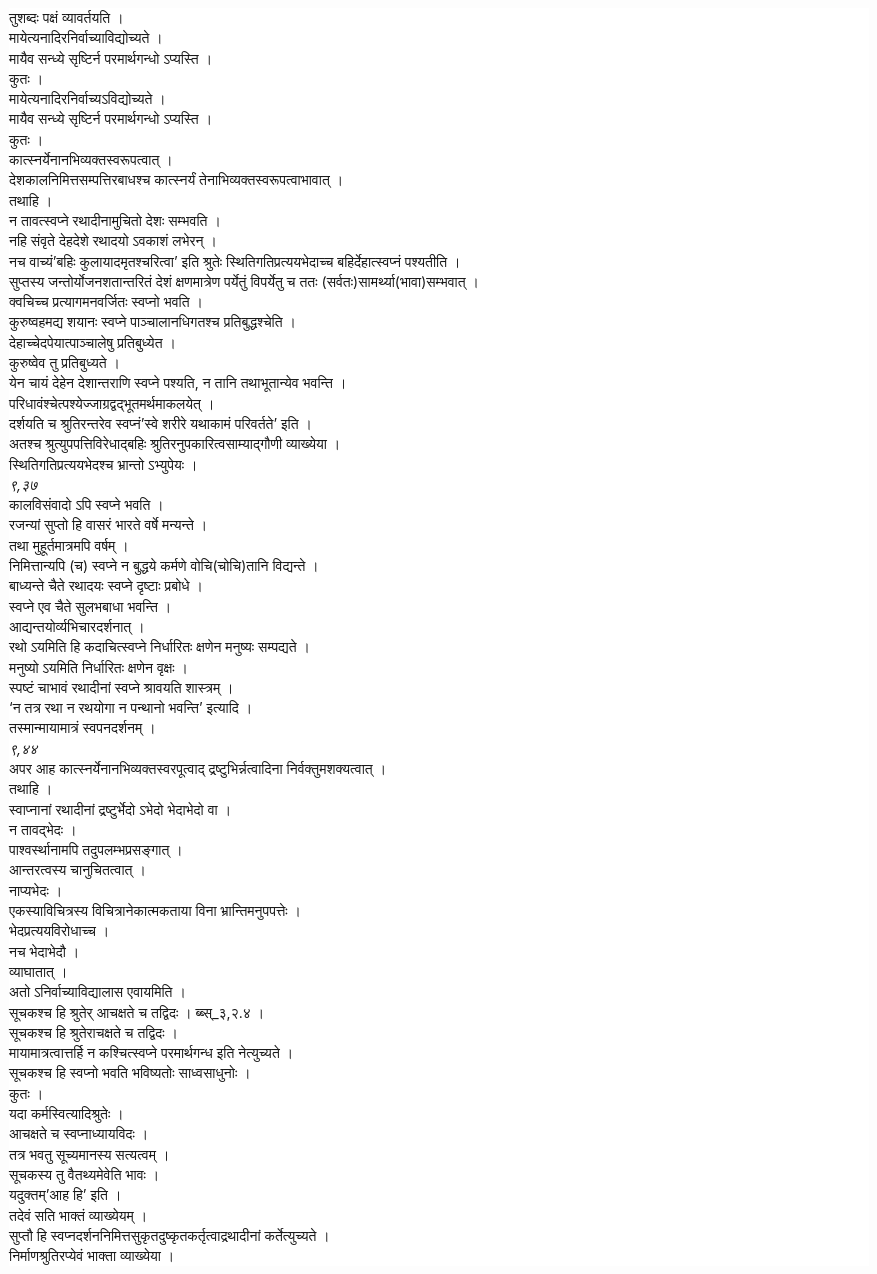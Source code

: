 तुशब्दः पक्षं व्यावर्तयति ।  
मायेत्यनादिरनिर्वाच्याविद्योच्यते ।  
मायैव सन्ध्ये सृष्टिर्न परमार्थगन्धो ऽप्यस्ति ।  
कुतः ।  
मायेत्यनादिरनिर्वाच्यऽविद्योच्यते ।  
मायैव सन्ध्ये सृष्टिर्न परमार्थगन्धो ऽप्यस्ति ।  
कुतः ।  
कात्स्नर्येनानभिव्यक्तस्वरूपत्वात् ।  
देशकालनिमित्तसम्पत्तिरबाधश्च कात्स्नर्यं तेनाभिव्यक्तस्वरूपत्वाभावात् ।  
तथाहि ।  
न तावत्स्वप्ने रथादीनामुचितो देशः सम्भवति ।  
नहि संवृते देहदेशे रथादयो ऽवकाशं लभेरन् ।  
नच वाच्यं’बहिः कुलायादमृतश्चरित्वा’ इति श्रुतेः स्थितिगतिप्रत्ययभेदाच्च बहिर्देहात्स्वप्नं पश्यतीति ।  
सुप्तस्य जन्तोर्योजनशतान्तरितं देशं क्षणमात्रेण पर्येतुं विपर्येतु च ततः (सर्वतः)सामर्थ्या(भावा)सम्भवात् ।  
क्वचिच्च प्रत्यागमनवर्जितः स्वप्नो भवति ।  
कुरुष्वहमद्य शयानः स्वप्ने पाञ्चालानधिगतश्च प्रतिबुद्धश्चेति ।  
देहाच्चेदपेयात्पाञ्चालेषु प्रतिबुध्येत ।  
कुरुष्वेव तु प्रतिबुध्यते ।  
येन चायं देहेन देशान्तराणि स्वप्ने पश्यति, न तानि तथाभूतान्येव भवन्ति ।  
परिधावंश्चेत्पश्येज्जाग्रद्वद्भूतमर्थमाकलयेत् ।  
दर्शयति च श्रुतिरन्तरेव स्वप्नं’स्वे शरीरे यथाकामं परिवर्तते’ इति ।  
अतश्च श्रुत्युपपत्तिविरेधाद्बहिः श्रुतिरनुपकारित्वसाम्याद्गौणी व्याख्येया ।  
स्थितिगतिप्रत्ययभेदश्च भ्रान्तो ऽभ्युपेयः ।  
*९,३७*  
कालविसंवादो ऽपि स्वप्ने भवति ।  
रजन्यां सुप्तो हि वासरं भारते वर्षे मन्यन्ते ।  
तथा मुहूर्तमात्रमपि वर्षम् ।  
निमित्तान्यपि (च) स्वप्ने न बुद्धये कर्मणे वोचि(चोचि)तानि विद्यन्ते ।  
बाध्यन्ते चैते रथादयः स्वप्ने दृष्टाः प्रबोधे ।  
स्वप्ने एव चैते सुलभबाधा भवन्ति ।  
आद्यन्तयोर्व्यभिचारदर्शनात् ।  
रथो ऽयमिति हि कदाचित्स्वप्ने निर्धारितः क्षणेन मनुष्यः सम्पद्यते ।  
मनुष्यो ऽयमिति निर्धारितः क्षणेन वृक्षः ।  
स्पष्टं चाभावं रथादीनां स्वप्ने श्रावयति शास्त्रम् ।  
‘न तत्र रथा न रथयोगा न पन्थानो भवन्ति’ इत्यादि ।  
तस्मान्मायामात्रं स्वपनदर्शनम् ।  
*९,४४*  
अपर आह कात्स्नर्येनानभिव्यक्तस्वरपूत्वाद् द्रष्टुभिर्न्नत्वादिना निर्वक्तुमशक्यत्वात् ।  
तथाहि ।  
स्वाप्नानां रथादीनां द्रष्टुर्भेदो ऽभेदो भेदाभेदो वा ।  
न तावद्भेदः ।  
पाश्वर्स्थानामपि तदुपलम्भप्रसङ्गात् ।  
आन्तरत्वस्य चानुचितत्वात् ।  
नाप्यभेदः ।  
एकस्याविचित्रस्य विचित्रानेकात्मकताया विना भ्रान्तिमनुपपत्तेः ।  
भेदप्रत्ययविरोधाच्च ।  
नच भेदाभेदौ ।  
व्याघातात् ।  
अतो ऽनिर्वाच्याविद्यालास एवायमिति ।  
सूचकश्च हि श्रुतेर् आचक्षते च तद्विदः । ब्ब्स्_३,२.४ ।  
सूचकश्च हि श्रुतेराचक्षते च तद्विदः ।  
मायामात्रत्वात्तर्हि न कश्चित्स्वप्ने परमार्थगन्ध इति नेत्युच्यते ।  
सूचकश्च हि स्वप्नो भवति भविष्यतोः साध्वसाधुनोः ।  
कुतः ।  
यदा कर्मस्वित्यादिश्रुतेः ।  
आचक्षते च स्वप्नाध्यायविदः ।  
तत्र भवतु सूच्यमानस्य सत्यत्वम् ।  
सूचकस्य तु वैतथ्यमेवेति भावः ।  
यदुक्तम्’आह हि’ इति ।  
तदेवं सति भाक्तं व्याख्येयम् ।  
सुप्तौ हि स्वप्नदर्शननिमित्तसुकृतदुष्कृतकर्तृत्वाद्रथादीनां कर्तेत्युच्यते ।  
निर्माणश्रुतिरप्येवं भाक्ता व्याख्येया ।  